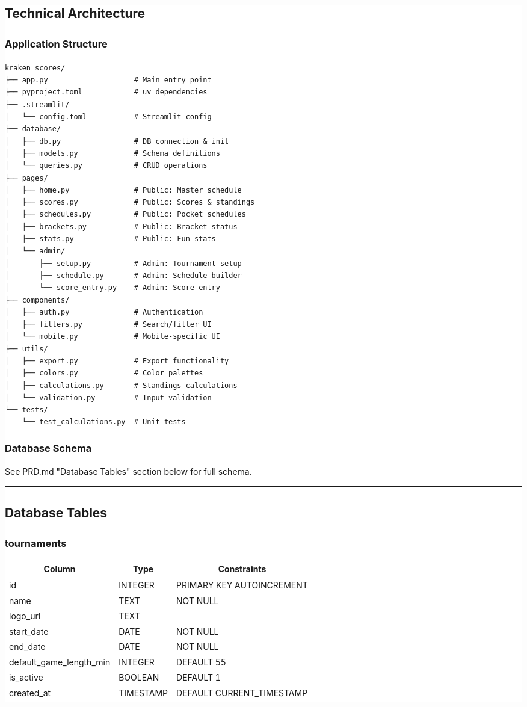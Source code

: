 
## Technical Architecture

### Application Structure
```
kraken_scores/
├── app.py                    # Main entry point
├── pyproject.toml            # uv dependencies
├── .streamlit/
│   └── config.toml           # Streamlit config
├── database/
│   ├── db.py                 # DB connection & init
│   ├── models.py             # Schema definitions
│   └── queries.py            # CRUD operations
├── pages/
│   ├── home.py               # Public: Master schedule
│   ├── scores.py             # Public: Scores & standings
│   ├── schedules.py          # Public: Pocket schedules
│   ├── brackets.py           # Public: Bracket status
│   ├── stats.py              # Public: Fun stats
│   └── admin/
│       ├── setup.py          # Admin: Tournament setup
│       ├── schedule.py       # Admin: Schedule builder
│       └── score_entry.py    # Admin: Score entry
├── components/
│   ├── auth.py               # Authentication
│   ├── filters.py            # Search/filter UI
│   └── mobile.py             # Mobile-specific UI
├── utils/
│   ├── export.py             # Export functionality
│   ├── colors.py             # Color palettes
│   ├── calculations.py       # Standings calculations
│   └── validation.py         # Input validation
└── tests/
    └── test_calculations.py  # Unit tests
```

### Database Schema
See PRD.md "Database Tables" section below for full schema.

---

## Database Tables

### tournaments
| Column | Type | Constraints |
|--------|------|-------------|
| id | INTEGER | PRIMARY KEY AUTOINCREMENT |
| name | TEXT | NOT NULL |
| logo_url | TEXT | |
| start_date | DATE | NOT NULL |
| end_date | DATE | NOT NULL |
| default_game_length_min | INTEGER | DEFAULT 55 |
| is_active | BOOLEAN | DEFAULT 1 |
| created_at | TIMESTAMP | DEFAULT CURRENT_TIMESTAMP |
